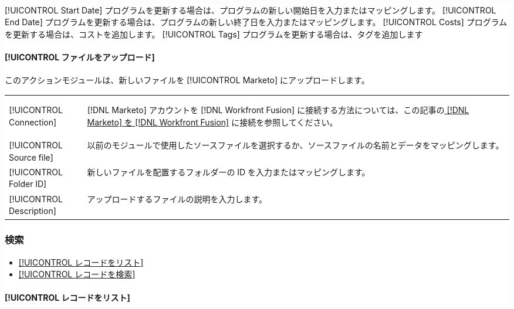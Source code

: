    <td role="rowheader">[!UICONTROL Start Date]</td> 
   <td>プログラムを更新する場合は、プログラムの新しい開始日を入力またはマッピングします。</td> 
  </tr> 
  <tr> 
   <td role="rowheader">[!UICONTROL End Date]</td> 
   <td>プログラムを更新する場合は、プログラムの新しい終了日を入力またはマッピングします。</td> 
  </tr> 
  <tr> 
   <td role="rowheader">[!UICONTROL Costs]</td> 
   <td>プログラムを更新する場合は、コストを追加します。</td> 
  </tr> 
  <tr> 
   <td role="rowheader">[!UICONTROL Tags]</td> 
   <td>プログラムを更新する場合は、タグを追加します</td> 
  </tr> 
 </tbody> 
</table>

#### [!UICONTROL ファイルをアップロード]

このアクションモジュールは、新しいファイルを [!UICONTROL Marketo] にアップロードします。

<table style="table-layout:auto"> 
 <col> 
 <col> 
 <tbody> 
  <tr> 
   <td role="rowheader"> <p>[!UICONTROL Connection]</p> </td> 
   <td> <p>[!DNL Marketo] アカウントを [!DNL Workfront Fusion] に接続する方法については、この記事の<a href="#connect-marketo-to-workfront-fusion" class="MCXref xref"> [!DNL Marketo] を [!DNL Workfront Fusion]</a> に接続を参照してください。</p> </td> 
  </tr> 
  <tr> 
   <td role="rowheader">[!UICONTROL Source file]</td> 
   <td>以前のモジュールで使用したソースファイルを選択するか、ソースファイルの名前とデータをマッピングします。</td> 
  </tr> 
  <tr> 
   <td role="rowheader">[!UICONTROL Folder ID]</td> 
   <td>新しいファイルを配置するフォルダーの ID を入力またはマッピングします。</td> 
  </tr> 
  <tr> 
   <td role="rowheader">[!UICONTROL Description]</td> 
   <td>アップロードするファイルの説明を入力します。</td> 
  </tr> 
 </tbody> 
</table>

### 検索

* [[!UICONTROL レコードをリスト]](#list-records)
* [[!UICONTROL レコードを検索]](#update-a-record)

#### [!UICONTROL レコードをリスト]
